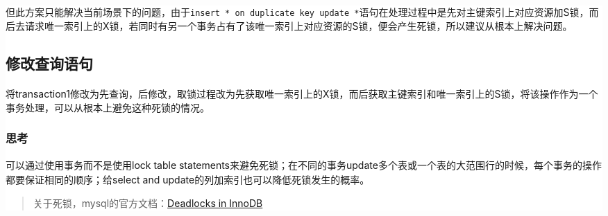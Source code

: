但此方案只能解决当前场景下的问题，由于`insert * on duplicate key update *`语句在处理过程中是先对主键索引上对应资源加S锁，而后去请求唯一索引上的X锁，若同时有另一个事务占有了该唯一索引上对应资源的S锁，便会产生死锁，所以建议从根本上解决问题。
## 修改查询语句
将transaction1修改为先查询，后修改，取锁过程改为先获取唯一索引上的X锁，而后获取主键索引和唯一索引上的S锁，将该操作作为一个事务处理，可以从根本上避免这种死锁的情况。
### 思考
可以通过使用事务而不是使用lock table statements来避免死锁；在不同的事务update多个表或一个表的大范围行的时候，每个事务的操作都要保证相同的顺序；给select and update的列加索引也可以降低死锁发生的概率。

> 关于死锁，mysql的官方文档：[Deadlocks in InnoDB](https://dev.mysql.com/doc/refman/5.6/en/innodb-deadlocks.html)